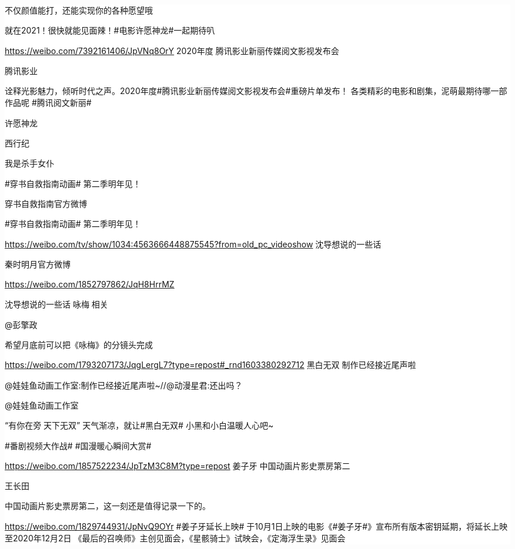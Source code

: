 不仅颜值能打，还能实现你的各种愿望哦

就在2021！很快就能见面辣！#电影许愿神龙#一起期待叭

https://weibo.com/7392161406/JpVNq8OrY
2020年度 腾讯影业新丽传媒阅文影视发布会

腾讯影业

诠释光影魅力，倾听时代之声。2020年度#腾讯影业新丽传媒阅文影视发布会#重磅片单发布！
各类精彩的电影和剧集，泥萌最期待哪一部作品呢 #腾讯阅文新丽#                

许愿神龙

西行纪

我是杀手女仆


#穿书自救指南动画# 第二季明年见！

穿书自救指南官方微博               

#穿书自救指南动画# 第二季明年见！

https://weibo.com/tv/show/1034:4563666448875545?from=old_pc_videoshow
沈导想说的一些话

秦时明月官方微博    

https://weibo.com/1852797862/JqH8HrrMZ

沈导想说的一些话
咏梅 相关

@彭擎政   

希望月底前可以把《咏梅》的分镜头完成

https://weibo.com/1793207173/JqgLergL7?type=repost#_rnd1603380292712
黑白无双 制作已经接近尾声啦

@娃娃鱼动画工作室:制作已经接近尾声啦~//@动漫星君:还出吗？

@娃娃鱼动画工作室                            

“有你在旁 天下无双”
天气渐凉，就让#黑白无双# 小黑和小白温暖人心吧~

#番剧视频大作战# #国漫暖心瞬间大赏# 

https://weibo.com/1857522234/JpTzM3C8M?type=repost
姜子牙 中国动画片影史票房第二

王长田                   

中国动画片影史票房第二，这一刻还是值得记录一下的。

https://weibo.com/1829744931/JpNvQ9OYr
 #姜子牙延长上映#
于10月1日上映的电影《#姜子牙#》宣布所有版本密钥延期，将延长上映至2020年12月2日
《最后的召唤师》主创见面会，《星骸骑士》试映会，《定海浮生录》见面会
